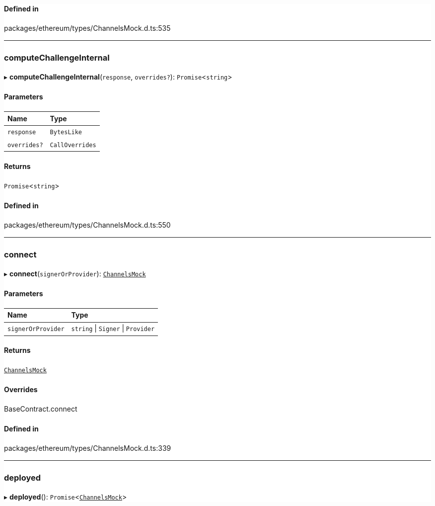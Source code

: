 #### Defined in

packages/ethereum/types/ChannelsMock.d.ts:535

___

### computeChallengeInternal

▸ **computeChallengeInternal**(`response`, `overrides?`): `Promise`<`string`\>

#### Parameters

| Name | Type |
| :------ | :------ |
| `response` | `BytesLike` |
| `overrides?` | `CallOverrides` |

#### Returns

`Promise`<`string`\>

#### Defined in

packages/ethereum/types/ChannelsMock.d.ts:550

___

### connect

▸ **connect**(`signerOrProvider`): [`ChannelsMock`](ChannelsMock.md)

#### Parameters

| Name | Type |
| :------ | :------ |
| `signerOrProvider` | `string` \| `Signer` \| `Provider` |

#### Returns

[`ChannelsMock`](ChannelsMock.md)

#### Overrides

BaseContract.connect

#### Defined in

packages/ethereum/types/ChannelsMock.d.ts:339

___

### deployed

▸ **deployed**(): `Promise`<[`ChannelsMock`](ChannelsMock.md)\>
